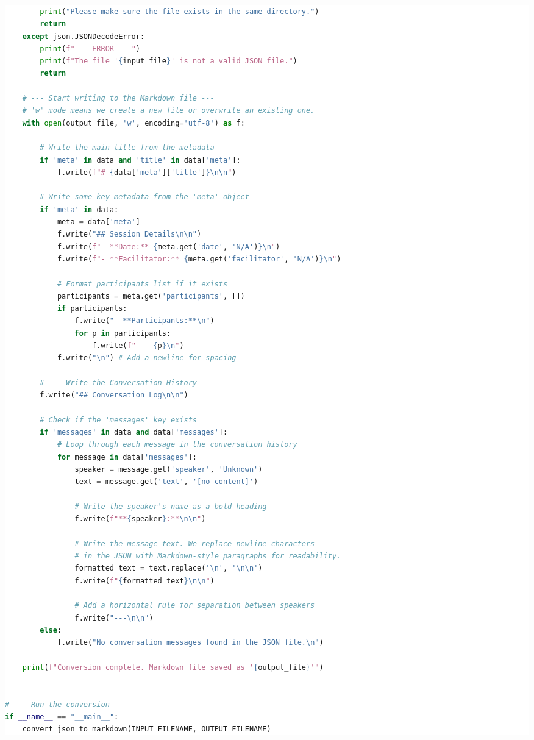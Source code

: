```python
        print("Please make sure the file exists in the same directory.")
        return
    except json.JSONDecodeError:
        print(f"--- ERROR ---")
        print(f"The file '{input_file}' is not a valid JSON file.")
        return

    # --- Start writing to the Markdown file ---
    # 'w' mode means we create a new file or overwrite an existing one.
    with open(output_file, 'w', encoding='utf-8') as f:
        
        # Write the main title from the metadata
        if 'meta' in data and 'title' in data['meta']:
            f.write(f"# {data['meta']['title']}\n\n")

        # Write some key metadata from the 'meta' object
        if 'meta' in data:
            meta = data['meta']
            f.write("## Session Details\n\n")
            f.write(f"- **Date:** {meta.get('date', 'N/A')}\n")
            f.write(f"- **Facilitator:** {meta.get('facilitator', 'N/A')}\n")
            
            # Format participants list if it exists
            participants = meta.get('participants', [])
            if participants:
                f.write("- **Participants:**\n")
                for p in participants:
                    f.write(f"  - {p}\n")
            f.write("\n") # Add a newline for spacing

        # --- Write the Conversation History ---
        f.write("## Conversation Log\n\n")

        # Check if the 'messages' key exists
        if 'messages' in data and data['messages']:
            # Loop through each message in the conversation history
            for message in data['messages']:
                speaker = message.get('speaker', 'Unknown')
                text = message.get('text', '[no content]')
                
                # Write the speaker's name as a bold heading
                f.write(f"**{speaker}:**\n\n")
                
                # Write the message text. We replace newline characters
                # in the JSON with Markdown-style paragraphs for readability.
                formatted_text = text.replace('\n', '\n\n')
                f.write(f"{formatted_text}\n\n")
                
                # Add a horizontal rule for separation between speakers
                f.write("---\n\n")
        else:
            f.write("No conversation messages found in the JSON file.\n")
    
    print(f"Conversion complete. Markdown file saved as '{output_file}'")


# --- Run the conversion ---
if __name__ == "__main__":
    convert_json_to_markdown(INPUT_FILENAME, OUTPUT_FILENAME)
```
